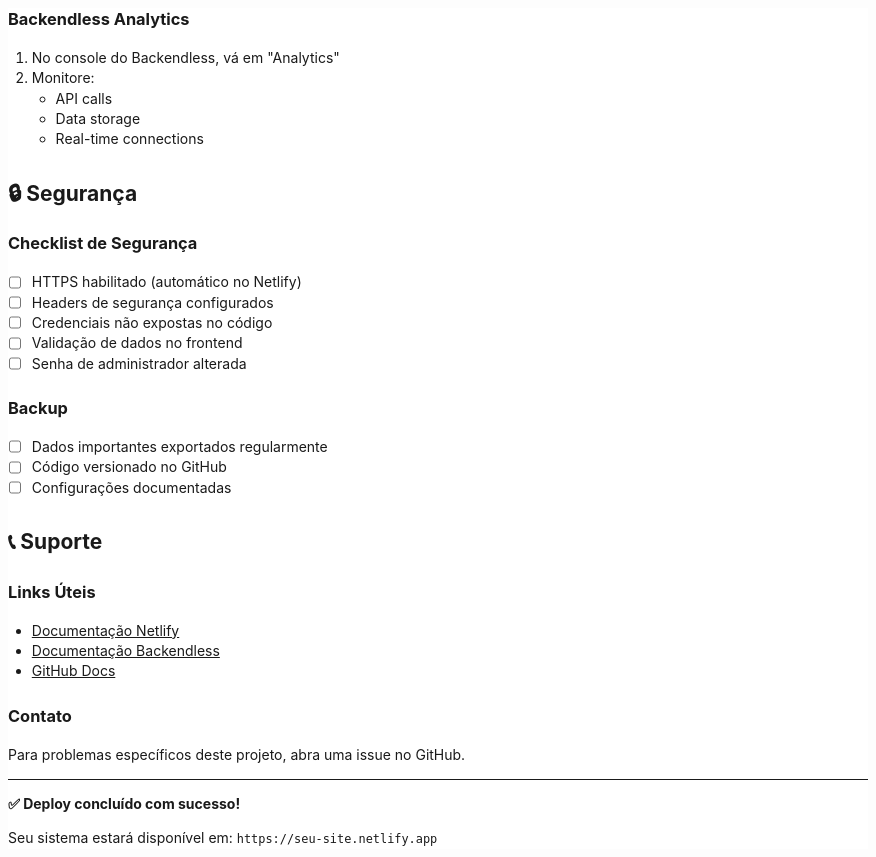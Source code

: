 ### Backendless Analytics
1. No console do Backendless, vá em "Analytics"
2. Monitore:
   - API calls
   - Data storage
   - Real-time connections

## 🔒 Segurança

### Checklist de Segurança
- [ ] HTTPS habilitado (automático no Netlify)
- [ ] Headers de segurança configurados
- [ ] Credenciais não expostas no código
- [ ] Validação de dados no frontend
- [ ] Senha de administrador alterada

### Backup
- [ ] Dados importantes exportados regularmente
- [ ] Código versionado no GitHub
- [ ] Configurações documentadas

## 📞 Suporte

### Links Úteis
- [Documentação Netlify](https://docs.netlify.com/)
- [Documentação Backendless](https://backendless.com/docs/)
- [GitHub Docs](https://docs.github.com/)

### Contato
Para problemas específicos deste projeto, abra uma issue no GitHub.

---

**✅ Deploy concluído com sucesso!**

Seu sistema estará disponível em: `https://seu-site.netlify.app`